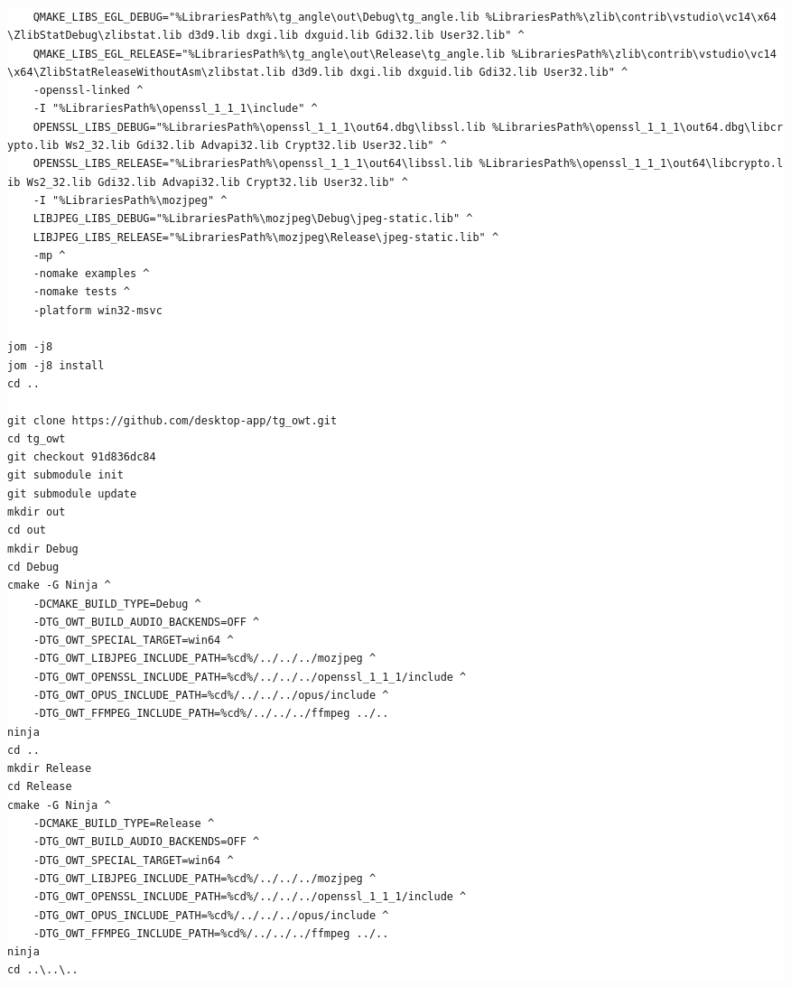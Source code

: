         QMAKE_LIBS_EGL_DEBUG="%LibrariesPath%\tg_angle\out\Debug\tg_angle.lib %LibrariesPath%\zlib\contrib\vstudio\vc14\x64\ZlibStatDebug\zlibstat.lib d3d9.lib dxgi.lib dxguid.lib Gdi32.lib User32.lib" ^
        QMAKE_LIBS_EGL_RELEASE="%LibrariesPath%\tg_angle\out\Release\tg_angle.lib %LibrariesPath%\zlib\contrib\vstudio\vc14\x64\ZlibStatReleaseWithoutAsm\zlibstat.lib d3d9.lib dxgi.lib dxguid.lib Gdi32.lib User32.lib" ^
        -openssl-linked ^
        -I "%LibrariesPath%\openssl_1_1_1\include" ^
        OPENSSL_LIBS_DEBUG="%LibrariesPath%\openssl_1_1_1\out64.dbg\libssl.lib %LibrariesPath%\openssl_1_1_1\out64.dbg\libcrypto.lib Ws2_32.lib Gdi32.lib Advapi32.lib Crypt32.lib User32.lib" ^
        OPENSSL_LIBS_RELEASE="%LibrariesPath%\openssl_1_1_1\out64\libssl.lib %LibrariesPath%\openssl_1_1_1\out64\libcrypto.lib Ws2_32.lib Gdi32.lib Advapi32.lib Crypt32.lib User32.lib" ^
        -I "%LibrariesPath%\mozjpeg" ^
        LIBJPEG_LIBS_DEBUG="%LibrariesPath%\mozjpeg\Debug\jpeg-static.lib" ^
        LIBJPEG_LIBS_RELEASE="%LibrariesPath%\mozjpeg\Release\jpeg-static.lib" ^
        -mp ^
        -nomake examples ^
        -nomake tests ^
        -platform win32-msvc

    jom -j8
    jom -j8 install
    cd ..

    git clone https://github.com/desktop-app/tg_owt.git
    cd tg_owt
    git checkout 91d836dc84
    git submodule init
    git submodule update
    mkdir out
    cd out
    mkdir Debug
    cd Debug
    cmake -G Ninja ^
        -DCMAKE_BUILD_TYPE=Debug ^
        -DTG_OWT_BUILD_AUDIO_BACKENDS=OFF ^
        -DTG_OWT_SPECIAL_TARGET=win64 ^
        -DTG_OWT_LIBJPEG_INCLUDE_PATH=%cd%/../../../mozjpeg ^
        -DTG_OWT_OPENSSL_INCLUDE_PATH=%cd%/../../../openssl_1_1_1/include ^
        -DTG_OWT_OPUS_INCLUDE_PATH=%cd%/../../../opus/include ^
        -DTG_OWT_FFMPEG_INCLUDE_PATH=%cd%/../../../ffmpeg ../..
    ninja
    cd ..
    mkdir Release
    cd Release
    cmake -G Ninja ^
        -DCMAKE_BUILD_TYPE=Release ^
        -DTG_OWT_BUILD_AUDIO_BACKENDS=OFF ^
        -DTG_OWT_SPECIAL_TARGET=win64 ^
        -DTG_OWT_LIBJPEG_INCLUDE_PATH=%cd%/../../../mozjpeg ^
        -DTG_OWT_OPENSSL_INCLUDE_PATH=%cd%/../../../openssl_1_1_1/include ^
        -DTG_OWT_OPUS_INCLUDE_PATH=%cd%/../../../opus/include ^
        -DTG_OWT_FFMPEG_INCLUDE_PATH=%cd%/../../../ffmpeg ../..
    ninja
    cd ..\..\..
